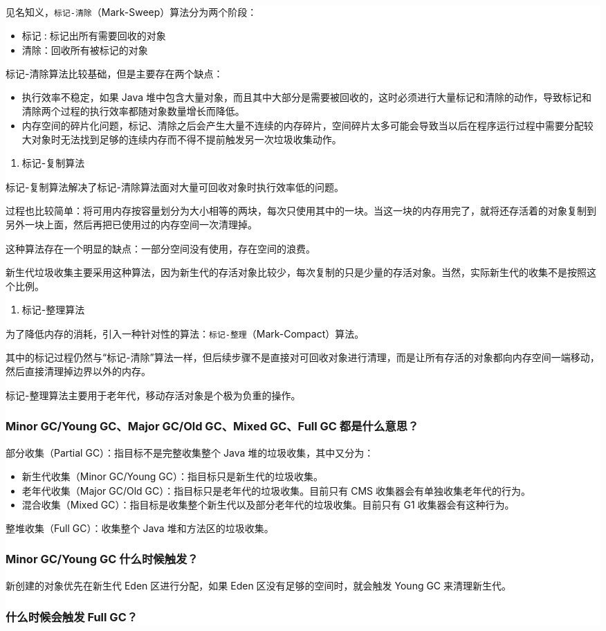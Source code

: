 见名知义，`标记-清除`（Mark-Sweep）算法分为两个阶段：

- 标记 : 标记出所有需要回收的对象
- 清除：回收所有被标记的对象

标记-清除算法比较基础，但是主要存在两个缺点：

- 执行效率不稳定，如果 Java 堆中包含大量对象，而且其中大部分是需要被回收的，这时必须进行大量标记和清除的动作，导致标记和清除两个过程的执行效率都随对象数量增长而降低。
- 内存空间的碎片化问题，标记、清除之后会产生大量不连续的内存碎片，空间碎片太多可能会导致当以后在程序运行过程中需要分配较大对象时无法找到足够的连续内存而不得不提前触发另一次垃圾收集动作。

1. 标记-复制算法

标记-复制算法解决了标记-清除算法面对大量可回收对象时执行效率低的问题。

过程也比较简单：将可用内存按容量划分为大小相等的两块，每次只使用其中的一块。当这一块的内存用完了，就将还存活着的对象复制到另外一块上面，然后再把已使用过的内存空间一次清理掉。

这种算法存在一个明显的缺点：一部分空间没有使用，存在空间的浪费。

新生代垃圾收集主要采用这种算法，因为新生代的存活对象比较少，每次复制的只是少量的存活对象。当然，实际新生代的收集不是按照这个比例。

1. 标记-整理算法

为了降低内存的消耗，引入一种针对性的算法：`标记-整理`（Mark-Compact）算法。

其中的标记过程仍然与“标记-清除”算法一样，但后续步骤不是直接对可回收对象进行清理，而是让所有存活的对象都向内存空间一端移动，然后直接清理掉边界以外的内存。

标记-整理算法主要用于老年代，移动存活对象是个极为负重的操作。

### Minor GC/Young GC、Major GC/Old GC、Mixed GC、Full GC 都是什么意思？

部分收集（Partial GC）：指目标不是完整收集整个 Java 堆的垃圾收集，其中又分为：

- 新生代收集（Minor GC/Young GC）：指目标只是新生代的垃圾收集。
- 老年代收集（Major GC/Old GC）：指目标只是老年代的垃圾收集。目前只有 CMS 收集器会有单独收集老年代的行为。
- 混合收集（Mixed GC）：指目标是收集整个新生代以及部分老年代的垃圾收集。目前只有 G1 收集器会有这种行为。

整堆收集（Full GC）：收集整个 Java 堆和方法区的垃圾收集。

### Minor GC/Young GC 什么时候触发？

新创建的对象优先在新生代 Eden 区进行分配，如果 Eden 区没有足够的空间时，就会触发 Young GC 来清理新生代。

### 什么时候会触发 Full GC？
